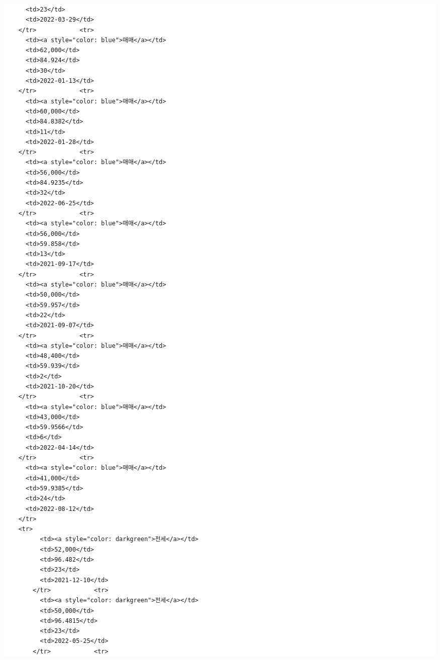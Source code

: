           <td>23</td>
          <td>2022-03-29</td>
        </tr>            <tr>
          <td><a style="color: blue">매매</a></td>
          <td>62,000</td>
          <td>84.924</td>
          <td>30</td>
          <td>2022-01-13</td>
        </tr>            <tr>
          <td><a style="color: blue">매매</a></td>
          <td>60,000</td>
          <td>84.8382</td>
          <td>11</td>
          <td>2022-01-28</td>
        </tr>            <tr>
          <td><a style="color: blue">매매</a></td>
          <td>56,000</td>
          <td>84.9235</td>
          <td>32</td>
          <td>2022-06-25</td>
        </tr>            <tr>
          <td><a style="color: blue">매매</a></td>
          <td>56,000</td>
          <td>59.858</td>
          <td>13</td>
          <td>2021-09-17</td>
        </tr>            <tr>
          <td><a style="color: blue">매매</a></td>
          <td>50,000</td>
          <td>59.957</td>
          <td>22</td>
          <td>2021-09-07</td>
        </tr>            <tr>
          <td><a style="color: blue">매매</a></td>
          <td>48,400</td>
          <td>59.939</td>
          <td>2</td>
          <td>2021-10-20</td>
        </tr>            <tr>
          <td><a style="color: blue">매매</a></td>
          <td>43,000</td>
          <td>59.9566</td>
          <td>6</td>
          <td>2022-04-14</td>
        </tr>            <tr>
          <td><a style="color: blue">매매</a></td>
          <td>41,000</td>
          <td>59.9385</td>
          <td>24</td>
          <td>2022-08-12</td>
        </tr>        
        <tr>
              <td><a style="color: darkgreen">전세</a></td>
              <td>52,000</td>
              <td>96.482</td>
              <td>23</td>
              <td>2021-12-10</td>
            </tr>            <tr>
              <td><a style="color: darkgreen">전세</a></td>
              <td>50,000</td>
              <td>96.4815</td>
              <td>23</td>
              <td>2022-05-25</td>
            </tr>            <tr>